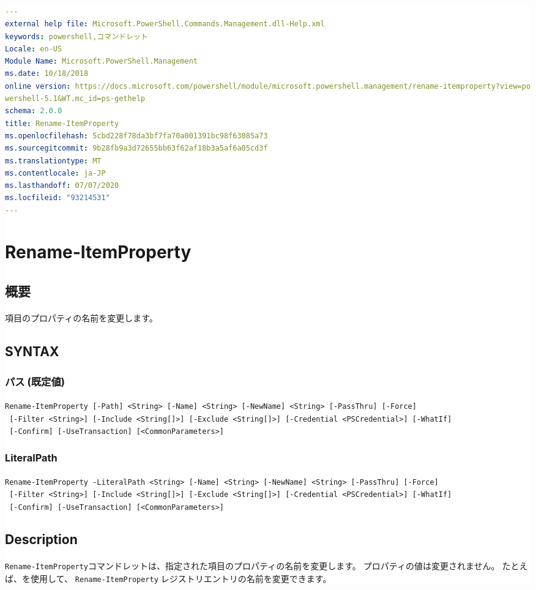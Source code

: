 ```yaml
---
external help file: Microsoft.PowerShell.Commands.Management.dll-Help.xml
keywords: powershell,コマンドレット
Locale: en-US
Module Name: Microsoft.PowerShell.Management
ms.date: 10/18/2018
online version: https://docs.microsoft.com/powershell/module/microsoft.powershell.management/rename-itemproperty?view=powershell-5.1&WT.mc_id=ps-gethelp
schema: 2.0.0
title: Rename-ItemProperty
ms.openlocfilehash: 5cbd228f78da3bf7fa70a001391bc98f63085a73
ms.sourcegitcommit: 9b28fb9a3d72655bb63f62af18b3a5af6a05cd3f
ms.translationtype: MT
ms.contentlocale: ja-JP
ms.lasthandoff: 07/07/2020
ms.locfileid: "93214531"
---
```

# Rename-ItemProperty

## 概要
項目のプロパティの名前を変更します。

## SYNTAX

### パス (既定値)

```
Rename-ItemProperty [-Path] <String> [-Name] <String> [-NewName] <String> [-PassThru] [-Force]
 [-Filter <String>] [-Include <String[]>] [-Exclude <String[]>] [-Credential <PSCredential>] [-WhatIf]
 [-Confirm] [-UseTransaction] [<CommonParameters>]
```

### LiteralPath

```
Rename-ItemProperty -LiteralPath <String> [-Name] <String> [-NewName] <String> [-PassThru] [-Force]
 [-Filter <String>] [-Include <String[]>] [-Exclude <String[]>] [-Credential <PSCredential>] [-WhatIf]
 [-Confirm] [-UseTransaction] [<CommonParameters>]
```

## Description

`Rename-ItemProperty`コマンドレットは、指定された項目のプロパティの名前を変更します。
プロパティの値は変更されません。
たとえば、を使用して、 `Rename-ItemProperty` レジストリエントリの名前を変更できます。
